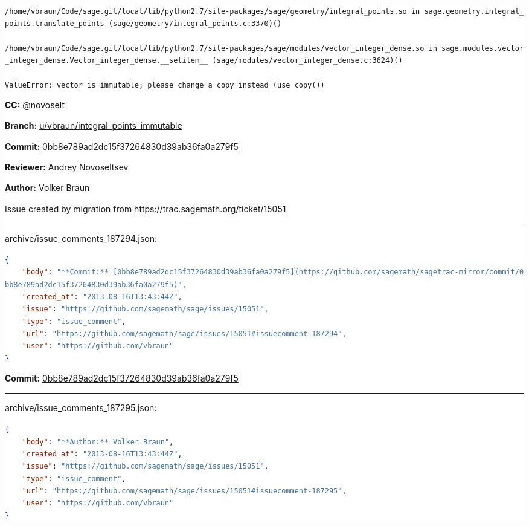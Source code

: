 ```
/home/vbraun/Code/sage.git/local/lib/python2.7/site-packages/sage/geometry/integral_points.so in sage.geometry.integral_points.translate_points (sage/geometry/integral_points.c:3370)()

/home/vbraun/Code/sage.git/local/lib/python2.7/site-packages/sage/modules/vector_integer_dense.so in sage.modules.vector_integer_dense.Vector_integer_dense.__setitem__ (sage/modules/vector_integer_dense.c:3624)()

ValueError: vector is immutable; please change a copy instead (use copy())
```

**CC:**  @novoselt

**Branch:** [u/vbraun/integral_points_immutable](https://github.com/sagemath/sagetrac-mirror/tree/u/vbraun/integral_points_immutable)

**Commit:** [0bb8e789ad2dc15f37264830d39ab36fa0a279f5](https://github.com/sagemath/sagetrac-mirror/commit/0bb8e789ad2dc15f37264830d39ab36fa0a279f5)

**Reviewer:** Andrey Novoseltsev

**Author:** Volker Braun

Issue created by migration from https://trac.sagemath.org/ticket/15051





---

archive/issue_comments_187294.json:
```json
{
    "body": "**Commit:** [0bb8e789ad2dc15f37264830d39ab36fa0a279f5](https://github.com/sagemath/sagetrac-mirror/commit/0bb8e789ad2dc15f37264830d39ab36fa0a279f5)",
    "created_at": "2013-08-16T13:43:44Z",
    "issue": "https://github.com/sagemath/sage/issues/15051",
    "type": "issue_comment",
    "url": "https://github.com/sagemath/sage/issues/15051#issuecomment-187294",
    "user": "https://github.com/vbraun"
}
```

**Commit:** [0bb8e789ad2dc15f37264830d39ab36fa0a279f5](https://github.com/sagemath/sagetrac-mirror/commit/0bb8e789ad2dc15f37264830d39ab36fa0a279f5)



---

archive/issue_comments_187295.json:
```json
{
    "body": "**Author:** Volker Braun",
    "created_at": "2013-08-16T13:43:44Z",
    "issue": "https://github.com/sagemath/sage/issues/15051",
    "type": "issue_comment",
    "url": "https://github.com/sagemath/sage/issues/15051#issuecomment-187295",
    "user": "https://github.com/vbraun"
}
```
